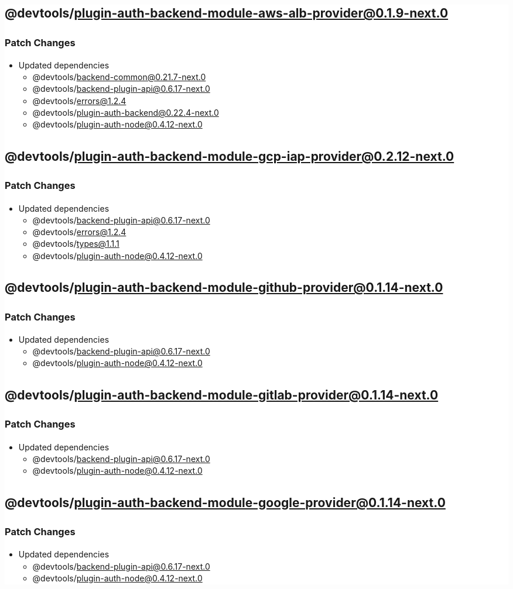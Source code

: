 ## @devtools/plugin-auth-backend-module-aws-alb-provider@0.1.9-next.0

### Patch Changes

- Updated dependencies
  - @devtools/backend-common@0.21.7-next.0
  - @devtools/backend-plugin-api@0.6.17-next.0
  - @devtools/errors@1.2.4
  - @devtools/plugin-auth-backend@0.22.4-next.0
  - @devtools/plugin-auth-node@0.4.12-next.0

## @devtools/plugin-auth-backend-module-gcp-iap-provider@0.2.12-next.0

### Patch Changes

- Updated dependencies
  - @devtools/backend-plugin-api@0.6.17-next.0
  - @devtools/errors@1.2.4
  - @devtools/types@1.1.1
  - @devtools/plugin-auth-node@0.4.12-next.0

## @devtools/plugin-auth-backend-module-github-provider@0.1.14-next.0

### Patch Changes

- Updated dependencies
  - @devtools/backend-plugin-api@0.6.17-next.0
  - @devtools/plugin-auth-node@0.4.12-next.0

## @devtools/plugin-auth-backend-module-gitlab-provider@0.1.14-next.0

### Patch Changes

- Updated dependencies
  - @devtools/backend-plugin-api@0.6.17-next.0
  - @devtools/plugin-auth-node@0.4.12-next.0

## @devtools/plugin-auth-backend-module-google-provider@0.1.14-next.0

### Patch Changes

- Updated dependencies
  - @devtools/backend-plugin-api@0.6.17-next.0
  - @devtools/plugin-auth-node@0.4.12-next.0
